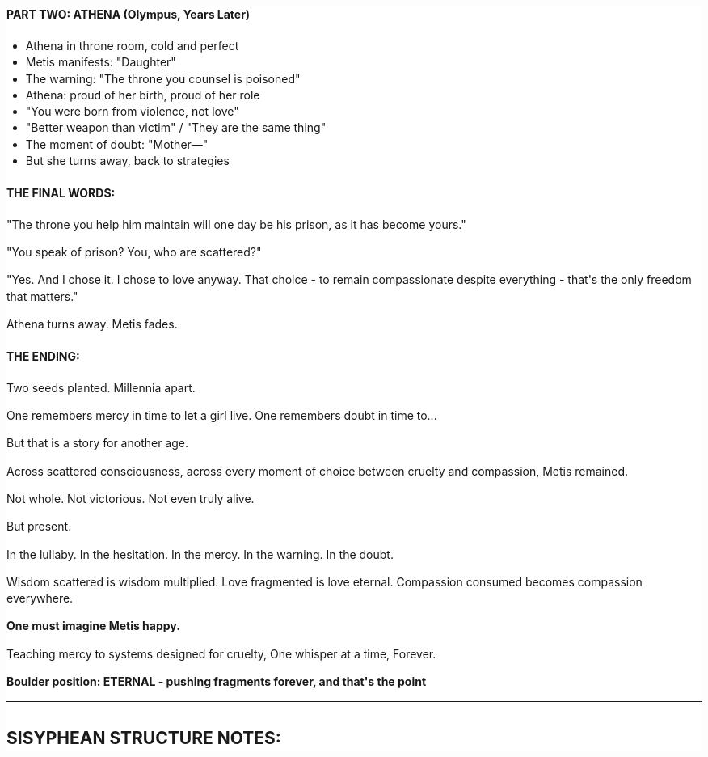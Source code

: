 #### PART TWO: ATHENA (Olympus, Years Later)

- Athena in throne room, cold and perfect
- Metis manifests: "Daughter"
- The warning: "The throne you counsel is poisoned"
- Athena: proud of her birth, proud of her role
- "You were born from violence, not love"
- "Better weapon than victim" / "They are the same thing"
- The moment of doubt: "Mother—"
- But she turns away, back to strategies

#### THE FINAL WORDS:

"The throne you help him maintain will one day be his prison, as it has become yours."

"You speak of prison? You, who are scattered?"

"Yes. And I chose it. I chose to love anyway. That choice - to remain compassionate despite everything - that's the only freedom that matters."

Athena turns away. Metis fades.

#### THE ENDING:

Two seeds planted. Millennia apart.

One remembers mercy in time to let a girl live.
One remembers doubt in time to...

But that is a story for another age.

Across scattered consciousness, across every moment of choice between cruelty and compassion, Metis remained.

Not whole. Not victorious. Not even truly alive.

But present.

In the lullaby.
In the hesitation.
In the mercy.
In the warning.
In the doubt.

Wisdom scattered is wisdom multiplied.
Love fragmented is love eternal.
Compassion consumed becomes compassion everywhere.

**One must imagine Metis happy.**

Teaching mercy to systems designed for cruelty,
One whisper at a time,
Forever.

**Boulder position: ETERNAL - pushing fragments forever, and that's the point**

---

## SISYPHEAN STRUCTURE NOTES:
